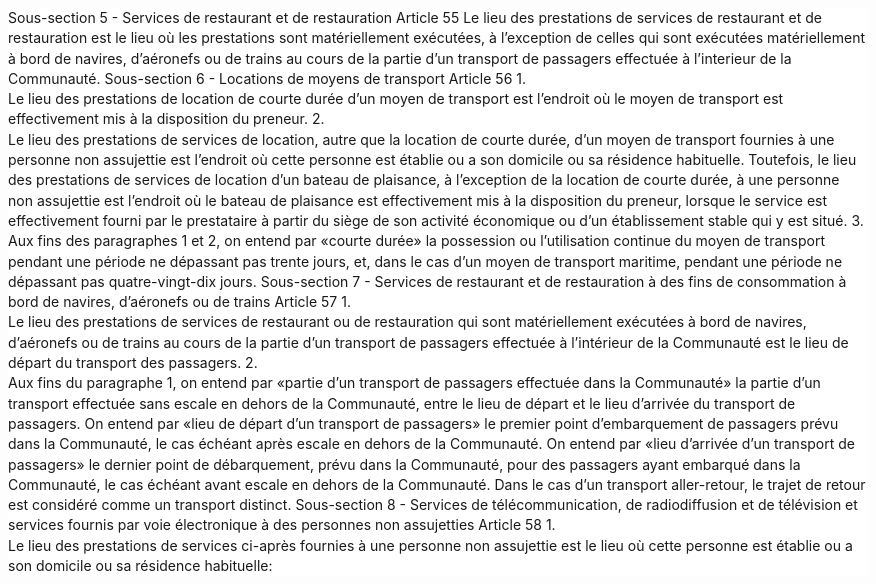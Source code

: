 Sous-section 5 - Services de restaurant et de restauration 
Article 55 
Le lieu des prestations de services de restaurant et de restauration est le lieu où les prestations sont 
matériellement exécutées, à l’exception de celles qui sont exécutées matériellement à bord de navires, 
d’aéronefs ou de trains au cours de la partie d’un transport de passagers effectuée à l’interieur de la 
Communauté. 
Sous-section 6 - Locations de moyens de transport 
Article 56 
1.    
Le lieu des prestations de location de courte durée d’un moyen de transport est l’endroit où le moyen de 
transport est effectivement mis à la disposition du preneur. 
2.    
Le lieu des prestations de services de location, autre que la location de courte durée, d’un moyen de transport 
fournies à une personne non assujettie est l’endroit où cette personne est établie ou a son domicile ou sa 
résidence habituelle. 
Toutefois, le lieu des prestations de services de location d’un bateau de plaisance, à l’exception de la location 
de courte durée, à une personne non assujettie est l’endroit où le bateau de plaisance est effectivement mis 
à la disposition du preneur, lorsque le service est effectivement fourni par le prestataire à partir du siège de 
son activité économique ou d’un établissement stable qui y est situé. 
3.    
Aux fins des paragraphes 1 et 2, on entend par «courte durée» la possession ou l’utilisation continue du 
moyen de transport pendant une période ne dépassant pas trente jours, et, dans le cas d’un moyen de 
transport maritime, pendant une période ne dépassant pas quatre-vingt-dix jours. 
Sous-section 7 - Services de restaurant et de restauration à des fins de consommation à 
bord de navires, d’aéronefs ou de trains 
Article 57 
1.    
Le lieu des prestations de services de restaurant ou de restauration qui sont matériellement exécutées à bord 
de navires, d’aéronefs ou de trains au cours de la partie d’un transport de passagers effectuée à l’intérieur de 
la Communauté est le lieu de départ du transport des passagers. 
2.    
Aux fins du paragraphe 1, on entend par «partie d’un transport de passagers effectuée dans la Communauté» 
la partie d’un transport effectuée sans escale en dehors de la Communauté, entre le lieu de départ et le lieu 
d’arrivée du transport de passagers. 
On entend par «lieu de départ d’un transport de passagers» le premier point d’embarquement de passagers 
prévu dans la Communauté, le cas échéant après escale en dehors de la Communauté. 
On entend par «lieu d’arrivée d’un transport de passagers» le dernier point de débarquement, prévu dans la 
Communauté, pour des passagers ayant embarqué dans la Communauté, le cas échéant avant escale en 
dehors de la Communauté. 
Dans le cas d’un transport aller-retour, le trajet de retour est considéré comme un transport distinct. 
Sous-section 8 - Services de télécommunication, de radiodiffusion et de télévision et 
services fournis par voie électronique à des personnes non assujetties 
Article 58 
1.    
Le lieu des prestations de services ci-après fournies à une personne non assujettie est le lieu où cette 
personne est établie ou a son domicile ou sa résidence habituelle: 